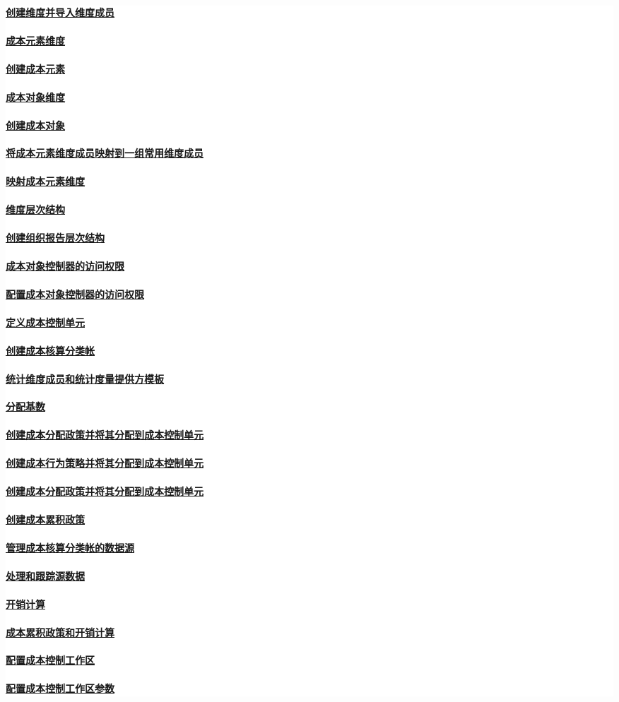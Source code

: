 #### [创建维度并导入维度成员](../financials/cost-accounting/cost-dimension.md) 
#### [成本元素维度](../financials/cost-accounting/cost-elements.md)
#### [创建成本元素](../financials/cost-accounting/tasks/create-cost-elements.md)
#### [成本对象维度](../financials/cost-accounting/cost-objects.md)
#### [创建成本对象](../financials/cost-accounting/tasks/create-cost-objects.md)
#### [将成本元素维度成员映射到一组常用维度成员](../financials/cost-accounting/map-cost-elements-dimension-members.md)
#### [映射成本元素维度](../financials/cost-accounting/tasks/map-cost-element-dimension.md)
#### [维度层次结构](../financials/cost-accounting/dimension-hierarchy.md)
#### [创建组织报告层次结构](../financials/cost-accounting/tasks/create-an-organization-report-hierarchy.md) 
#### [成本对象控制器的访问权限](../financials/cost-accounting/access-rights-cost-object-controller.md)
#### [配置成本对象控制器的访问权限](../financials/cost-accounting/tasks/configure-access-rights-cost-object-controller.md) 
#### [定义成本控制单元](../financials/cost-accounting/tasks/define-cost-control-units.md)
#### [创建成本核算分类帐](../financials/cost-accounting/tasks/create-cost-accounting-ledger.md)
#### [统计维度成员和统计度量提供方模板](../financials/cost-accounting/statistical-measure-provider-template.md)
#### [分配基数](../financials/cost-accounting/allocation-bases.md)
#### [创建成本分配政策并将其分配到成本控制单元](../financials/cost-accounting/tasks/create-assign-cost-allocation-policy-cost-control-unit.md)
#### [创建成本行为策略并将其分配到成本控制单元](../financials/cost-accounting/tasks/create-assign-cost-behavior-policy-cost-control-unit.md)
#### [创建成本分配政策并将其分配到成本控制单元](../financials/cost-accounting/tasks/create-assign-cost-distribution-policy-cost-control-unit.md)
#### [创建成本累积政策](../financials/cost-accounting/tasks/create-cost-rollup-policy.md)
#### [管理成本核算分类帐的数据源](../financials/cost-accounting/tasks/manage-data-source-cost-accounting-ledger.md)
#### [处理和跟踪源数据](../financials/cost-accounting/tasks/process-trace-source-data.md)
#### [开销计算](../financials/cost-accounting/overhead-calculation.md)
#### [成本累积政策和开销计算](../financials/cost-accounting/cost-rollup.md)
#### [配置成本控制工作区](../financials/cost-accounting/cost-control-workspace.md)
#### [配置成本控制工作区参数](../financials/cost-accounting/tasks/configure-cost-control-workspace-parameters.md)